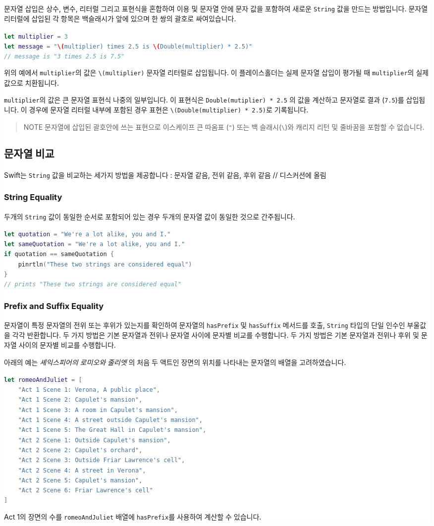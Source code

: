 문자열 삽입은 상수, 변수, 리터럴 그리고 표현식을 혼합하여 이용 및 문자열 안에 문자 값을 포함하여 새로운 `String` 값을 만드는 방법입니다. 문자열 리터럴에 삽입된 각 항목은 백슬래시가 앞에 있으며 한 쌍의 괄호로 싸여있습니다.
```swift
let multiplier = 3
let message = "\(multiplier) times 2.5 is \(Double(multiplier) * 2.5)"
// message is "3 times 2.5 is 7.5"
```
위의 예에서 `multiplier`의 값은 `\(multiplier)` 문자열 리터럴로 삽입됩니다. 이 플레이스홀더는 실제 문자열 삽입이 평가될 때 `multiplier`의 실제 값으로 치환됩니다.

`multiplier`의 값은 큰 문자열 표현식 나중의 일부입니다. 이 표현식은 `Double(mutiplier) * 2.5` 의 값을 계산하고 문자열로 결과 (`7.5`)를 삽입됩니다. 이 경우에 문자열 리터럴 내부에 포함된 경우 표현은 `\(Double(multiplier) * 2.5)`로 기록됩니다.


> NOTE
문자열에 삽입된 괄호안에 쓰는 표현으로 이스케이프 큰 따옴표 (`"`) 또는 백 슬래시(`\`)와 캐리지 리턴 및 줄바꿈을 포함할 수 없습니다.

## 문자열 비교
Swift는 `String` 값을 비교하는 세가지 방법을 제공합니다 : 문자열 같음, 전위 같음, 후위 같음 // 디스커션에 올림

### String Equality 
두개의 `String` 값이 동일한 순서로 포함되어 있는 경우 두개의 문자열 값이 동일한 것으로 간주됩니다.

```swift
let quotation = "We're a lot alike, you and I."
let sameQuotation = "We're a lot alike, you and I."
if quotation == sameQuotation {
	pinrtln("These two strings are considered equal")
}
// prints "These two strings are considered equal"
```


### Prefix and Suffix Equality

문자열이 특정 문자열의 전위 또는 후위가 있는지를 확인하여 문자열의 `hasPrefix` 및 `hasSuffix` 메서드를 호출, `String` 타입의 단일 인수인 부울값을 각각 반환합니다. 두 가지 방법은 기본 문자열과 전위나 문자열 사이에 문자별 비교를 수행합니다. 두 가지 방법은 기본 문자열과 전위나 후위 및 문자열 사이의 문자별 비교를 수행합니다.


아래의 예는 _셰익스피어의 로미오와 줄리엣_ 의 처음 두 액트인 장면의 위치를 나타내는 문자열의 배열을 고려하였습니다.

```swift
let romeoAndJuliet = [
    "Act 1 Scene 1: Verona, A public place",
    "Act 1 Scene 2: Capulet's mansion",
    "Act 1 Scene 3: A room in Capulet's mansion",
    "Act 1 Scene 4: A street outside Capulet's mansion",
    "Act 1 Scene 5: The Great Hall in Capulet's mansion",
    "Act 2 Scene 1: Outside Capulet's mansion",
    "Act 2 Scene 2: Capulet's orchard",
    "Act 2 Scene 3: Outside Friar Lawrence's cell",
    "Act 2 Scene 4: A street in Verona",
    "Act 2 Scene 5: Capulet's mansion",
    "Act 2 Scene 6: Friar Lawrence's cell"
]
```
Act 1의 장면의 수를 `romeoAndJuliet` 배열에 `hasPrefix`를 사용하여 계산할 수 있습니다.
